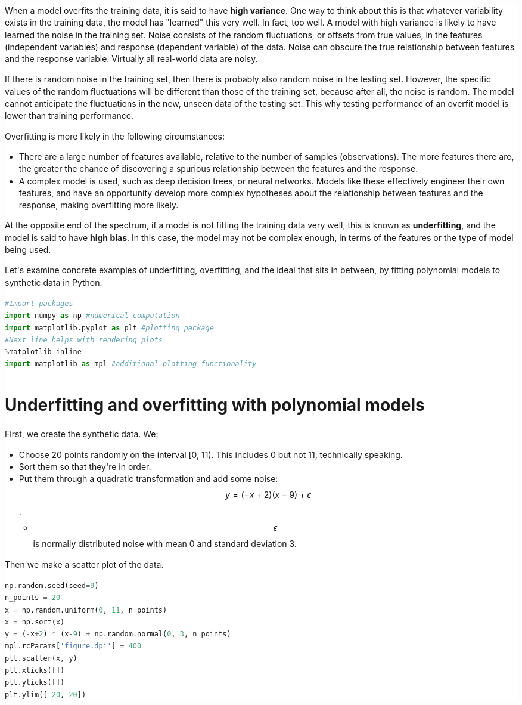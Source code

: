 When a model overfits the training data, it is said to have __high variance__. One way to think about this is that whatever variability exists in the training data, the model has "learned" this very well. In fact, too well. A model with high variance is likely to have learned the noise in the training set. Noise consists of the random fluctuations, or offsets from true values, in the features (independent variables) and response (dependent variable) of the data. Noise can obscure the true relationship between features and the response variable. Virtually all real-world data are noisy.

If there is random noise in the training set, then there is probably also random noise in the testing set. However, the specific values of the random fluctuations will be different than those of the training set, because after all, the noise is random. The model cannot anticipate the fluctuations in the new, unseen data of the testing set. This why testing performance of an overfit model is lower than training performance.

Overfitting is more likely in the following circumstances:

- There are a large number of features available, relative to the number of samples (observations). The more features there are, the greater the chance of discovering a spurious relationship between the features and the response.
- A complex model is used, such as deep decision trees, or neural networks. Models like these effectively engineer their own features, and have an opportunity develop more complex hypotheses about the relationship between features and the response, making overfitting more likely.

At the opposite end of the spectrum, if a model is not fitting the training data very well, this is known as __underfitting__, and the model is said to have __high bias__. In this case, the model may not be complex enough, in terms of the features or the type of model being used. 

Let's examine concrete examples of underfitting, overfitting, and the ideal that sits in between, by fitting polynomial models to synthetic data in Python.


```python
#Import packages
import numpy as np #numerical computation
import matplotlib.pyplot as plt #plotting package
#Next line helps with rendering plots
%matplotlib inline
import matplotlib as mpl #additional plotting functionality
```

# Underfitting and overfitting with polynomial models

First, we create the synthetic data. We:
- Choose 20 points randomly on the interval \[0, 11). This includes 0 but not 11, technically speaking.
- Sort them so that they're in order.
- Put them through a quadratic transformation and add some noise: $$ y = (-x+2)(x-9) + \epsilon $$.
    - $$\epsilon$$ is normally distributed noise with mean 0 and standard deviation 3.

Then we make a scatter plot of the data.


```python
np.random.seed(seed=9)
n_points = 20
x = np.random.uniform(0, 11, n_points)
x = np.sort(x)
y = (-x+2) * (x-9) + np.random.normal(0, 3, n_points)
mpl.rcParams['figure.dpi'] = 400
plt.scatter(x, y)
plt.xticks([])
plt.yticks([])
plt.ylim([-20, 20])
```
